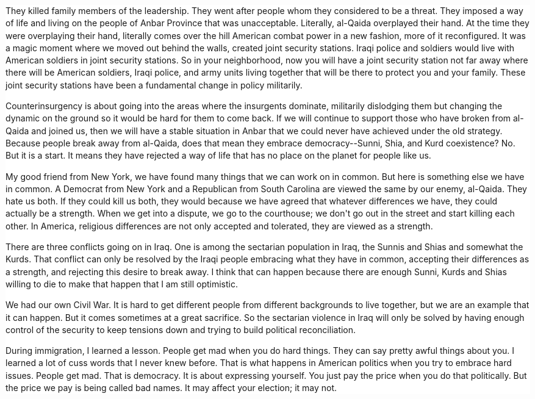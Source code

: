 They killed family members of the leadership. They went after people 
whom they considered to be a threat. They imposed a way of life and 
living on the people of Anbar Province that was unacceptable. 
Literally, al-Qaida overplayed their hand. At the time they were 
overplaying their hand, literally comes over the hill American combat 
power in a new fashion, more of it reconfigured. It was a magic moment 
where we moved out behind the walls, created joint security stations. 
Iraqi police and soldiers would live with American soldiers in joint 
security stations. So in your neighborhood, now you will have a joint 
security station not far away where there will be American soldiers, 
Iraqi police, and army units living together that will be there to 
protect you and your family. These joint security stations have been a 
fundamental change in policy militarily.

Counterinsurgency is about going into the areas where the insurgents 
dominate, militarily dislodging them but changing the dynamic on the 
ground so it would be hard for them to come back. If we will continue 
to support those who have broken from al-Qaida and joined us, then we 
will have a stable situation in Anbar that we could never have achieved 
under the old strategy. Because people break away from al-Qaida, does 
that mean they embrace democracy--Sunni, Shia, and Kurd coexistence? 
No. But it is a start. It means they have rejected a way of life that 
has no place on the planet for people like us.

My good friend from New York, we have found many things that we can 
work on in common. But here is something else we have in common. A 
Democrat from New York and a Republican from South Carolina are viewed 
the same by our enemy, al-Qaida. They hate us both. If they could kill 
us both, they would because we have agreed that whatever differences we 
have, they could actually be a strength. When we get into a dispute, we 
go to the courthouse; we don't go out in the street and start killing 
each other. In America, religious differences are not only accepted and 
tolerated, they are viewed as a strength.


There are three conflicts going on in Iraq. One is among the 
sectarian population in Iraq, the Sunnis and Shias and somewhat the 
Kurds. That conflict can only be resolved by the Iraqi people embracing 
what they have in common, accepting their differences as a strength, 
and rejecting this desire to break away. I think that can happen 
because there are enough Sunni, Kurds and Shias willing to die to make 
that happen that I am still optimistic.

We had our own Civil War. It is hard to get different people from 
different backgrounds to live together, but we are an example that it 
can happen. But it comes sometimes at a great sacrifice. So the 
sectarian violence in Iraq will only be solved by having enough control 
of the security to keep tensions down and trying to build political 
reconciliation.

During immigration, I learned a lesson. People get mad when you do 
hard things. They can say pretty awful things about you. I learned a 
lot of cuss words that I never knew before. That is what happens in 
American politics when you try to embrace hard issues. People get mad. 
That is democracy. It is about expressing yourself. You just pay the 
price when you do that politically. But the price we pay is being 
called bad names. It may affect your election; it may not.
